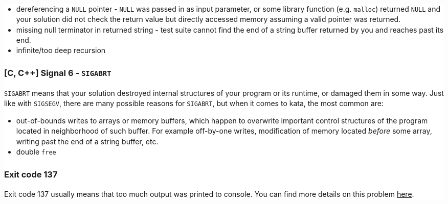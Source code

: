  - dereferencing a `NULL` pointer - `NULL` was passed in as input parameter, or some library function (e.g. `malloc`) returned `NULL` and your solution did not check the return value but directly accessed memory assuming a valid pointer was returned.
 - missing null terminator in returned string - test suite cannot find the end of a string buffer returned by you and reaches past its end.
 - infinite/too deep recursion

### [C, C++] Signal 6 - `SIGABRT`

`SIGABRT` means that your solution destroyed internal structures of your program or its runtime, or damaged them in some way. Just like with `SIGSEGV`, there are many possible reasons for `SIGABRT`, but when it comes to kata, the most common are:
 - out-of-bounds writes to arrays or memory buffers, which happen to overwrite important control structures of the program located in neighborhood of such buffer. For example off-by-one writes, modification of memory located *before* some array, writing past the end of a string buffer, etc.
 - double `free`

### Exit code 137

Exit code 137 usually means that too much output was printed to console. You can find more details on this problem [here](#i-get-max-buffer-size-reached-15-mib).


